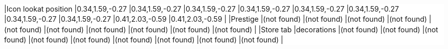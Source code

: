 |Icon lookat position              |0.34,1.59,-0.27                                                                                                                                                    |0.34,1.59,-0.27                                                                                                                                                    |0.34,1.59,-0.27                                                                                                                                                    |0.34,1.59,-0.27                                                                                                                                                    |0.34,1.59,-0.27                                                                                                                                                    |0.34,1.59,-0.27                                                                                                                                                    |0.34,1.59,-0.27                                                                                                                                                    |0.34,1.59,-0.27                                                                                                                                                    |0.41,2.03,-0.59                                                                                                                                                    |0.41,2.03,-0.59                                                                                                                                                            |
|Prestige                          |(not found)                                                                                                                                                        |(not found)                                                                                                                                                        |(not found)                                                                                                                                                        |(not found)                                                                                                                                                        |(not found)                                                                                                                                                        |(not found)                                                                                                                                                        |(not found)                                                                                                                                                        |(not found)                                                                                                                                                        |(not found)                                                                                                                                                        |(not found)                                                                                                                                                                |
|Store tab                         |decorations                                                                                                                                                        |(not found)                                                                                                                                                        |(not found)                                                                                                                                                        |(not found)                                                                                                                                                        |(not found)                                                                                                                                                        |(not found)                                                                                                                                                        |(not found)                                                                                                                                                        |(not found)                                                                                                                                                        |(not found)                                                                                                                                                        |(not found)                                                                                                                                                                |